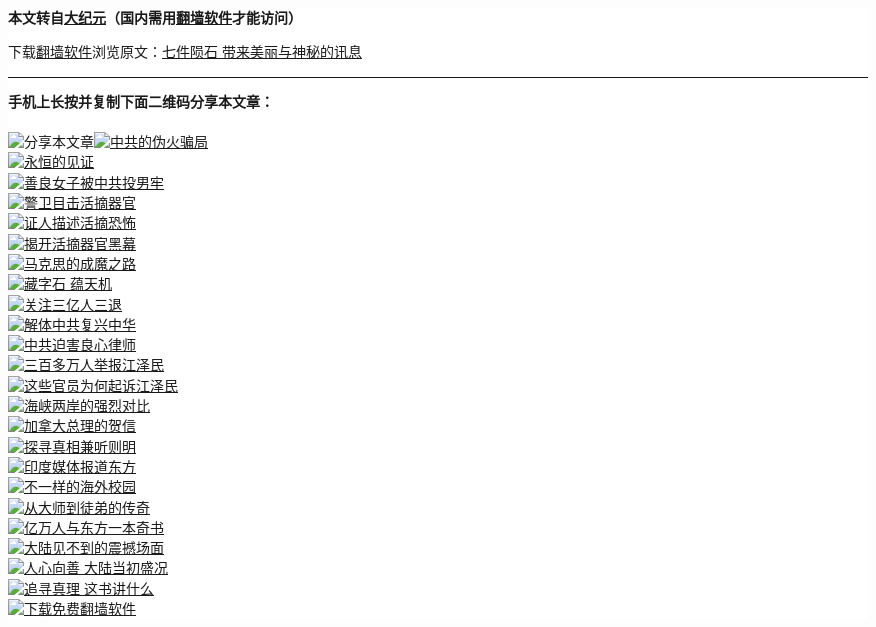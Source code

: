 <strong>本文转自<a href="https://www.epochtimes.com">大纪元</a>（国内需用<a href="https://github.com/19920513/www/blob/master/README.md#8">翻墙软件</a>才能访问）</strong><p>下载<a href="https://github.com/19920513/www/blob/master/README.md#8">翻墙软件</a>浏览原文：<a href="https://www.epochtimes.com/gb/16/4/30/n7787821.htm">七件陨石 带来美丽与神秘的讯息</a></p><hr>

<strong>手机上长按并复制下面二维码分享本文章：</strong><br><br><img src="https://chart.apis.google.com/chart?cht=qr&chs=240x240&choe=UTF-8&chld=M|2&chl=https://github.com/19920513/djy/blob/master/gb/16/4/30/n7787821.md%231" title="分享本文章"></td><td VALIGN=TOP><a href="https://github.com/19920513/djy/blob/master/gb/16/1/21/n4622075.md?dfh#1" target="_blank"><img src="https://raw.githubusercontent.com/19920513/djy/master/gb/300/wei-f1.jpg" title="中共的伪火骗局"  alt="中共的伪火骗局"></a><br><a href="https://github.com/19920513/www/blob/master/README.md?dfh#9" target="_blank"><img src="https://raw.githubusercontent.com/19920513/djy/master/gb/300/yong-h.jpg" title="永恒的见证"  alt="永恒的见证"></a><br><a href="https://github.com/19920513/djy/blob/master/gb/13/9/29/n3974789.md?dfh#1" target="_blank"><img src="https://raw.githubusercontent.com/19920513/djy/master/gb/300/shang-lnz.jpg" title="善良女子被中共投男牢"  alt="善良女子被中共投男牢"></a><br><a href="https://github.com/19920513/djy/blob/master/gb/16/3/16/n4663449.md?dfh#1" target="_blank"><img src="https://raw.githubusercontent.com/19920513/djy/master/gb/300/huo-z3.jpg" title="警卫目击活摘器官"  alt="警卫目击活摘器官"></a><br><a href="https://github.com/19920513/djy/blob/master/gb/16/8/7/n8177641.md?dfh#1" target="_blank"><img src="https://raw.githubusercontent.com/19920513/djy/master/gb/300/huo-z4.jpg" title="证人描述活摘恐怖"  alt="证人描述活摘恐怖"></a><br><a href="https://github.com/19920513/djy/blob/master/gb/10/4/19/n2881569.md?dfh#1" target="_blank"><img src="https://raw.githubusercontent.com/19920513/djy/master/gb/300/huo-z1.jpg" title="揭开活摘器官黑幕"  alt="揭开活摘器官黑幕"></a><br><a href="https://github.com/19920513/djy/blob/master/gb/10/11/7/n3077476.md?dfh#1" target="_blank"><img src="https://raw.githubusercontent.com/19920513/djy/master/gb/300/ma-ks.jpg" title="马克思的成魔之路"  alt="马克思的成魔之路"></a><br><a href="https://github.com/19920513/djy/blob/master/gb/14/6/9/n4173977.md?dfh#1" target="_blank"><img src="https://raw.githubusercontent.com/19920513/djy/master/gb/300/chang-zs.jpg" title="藏字石 蕴天机"  alt="藏字石 蕴天机"></a><br><a href="https://github.com/19920513/djy/blob/master/gb/18/5/10/n10381511.md?dfh#1" target="_blank"><img src="https://raw.githubusercontent.com/19920513/djy/master/gb/300/st1.jpg" title="关注三亿人三退"  alt="关注三亿人三退"></a><br><a href="https://github.com/19920513/djy/blob/master/gb/18/3/21/n10237682.md?dfh#1" target="_blank"><img src="https://raw.githubusercontent.com/19920513/djy/master/gb/300/jie-t.jpg" title="解体中共复兴中华"  alt="解体中共复兴中华"></a><br><a href="https://github.com/19920513/djy/blob/master/gb/9/2/9/n2422991.md?dfh#1" target="_blank"><img src="https://raw.githubusercontent.com/19920513/djy/master/gb/300/gao-zs.jpg" title="中共迫害良心律师"  alt="中共迫害良心律师"></a><br><a href="https://github.com/19920513/djy/blob/master/gb/18/12/9/n10900044.md?dfh#1" target="_blank"><img src="https://raw.githubusercontent.com/19920513/djy/master/gb/300/sj1.jpg" title="三百多万人举报江泽民"  alt="三百多万人举报江泽民"></a><br><a href="https://github.com/19920513/djy/blob/master/gb/18/8/28/n10672014.md?dfh#1" target="_blank"><img src="https://raw.githubusercontent.com/19920513/djy/master/gb/300/sj2.jpg" title="这些官员为何起诉江泽民"  alt="这些官员为何起诉江泽民"></a><br><a href="https://github.com/19920513/djy/blob/master/gb/8/12/18/n2367165.md?dfh#1" target="_blank"><img src="https://raw.githubusercontent.com/19920513/djy/master/gb/300/liangan.jpg" title="海峡两岸的强烈对比"  alt="海峡两岸的强烈对比"></a><br><a href="https://github.com/19920513/djy/blob/master/gb/15/12/10/n4593139.md?dfh#1" target="_blank"><img src="https://raw.githubusercontent.com/19920513/djy/master/gb/300/jia-ndzl.jpg" title="加拿大总理的贺信"  alt="加拿大总理的贺信"></a><br><a href="https://github.com/19920513/djy/blob/master/gb/11/6/17/n3289382.md?dfh#1" target="_blank"><img src="https://raw.githubusercontent.com/19920513/djy/master/gb/300/xiao-wd.jpg" title="探寻真相兼听则明"  alt="探寻真相兼听则明"></a><br><a href="https://github.com/19920513/djy/blob/master/gb/18/10/27/n10812623.md?dfh#1" target="_blank"><img src="https://raw.githubusercontent.com/19920513/djy/master/gb/300/yindu.jpg" title="印度媒体报道东方"  alt="印度媒体报道东方"></a><br><a href="https://github.com/19920513/djy/blob/master/gb/18/6/9/n10469652.md?dfh#1" target="_blank"><img src="https://raw.githubusercontent.com/19920513/djy/master/gb/300/xie-j.jpg" title="不一样的海外校园"  alt="不一样的海外校园"></a><br><a href="https://github.com/19920513/djy/blob/master/gb/7/4/5/n1669415.md?dfh#1" target="_blank"><img src="https://raw.githubusercontent.com/19920513/djy/master/gb/300/li-up.jpg" title="从大师到徒弟的传奇"  alt="从大师到徒弟的传奇"></a><br><a href="https://github.com/19920513/djy/blob/master/gb/17/5/26/n9191512.md?dfh#1" target="_blank"><img src="https://raw.githubusercontent.com/19920513/djy/master/gb/300/zfl2.jpg" title="亿万人与东方一本奇书"  alt="亿万人与东方一本奇书"></a><br><a href="https://github.com/19920513/djy/blob/master/gb/13/11/27/n4020290.md?dfh#1" target="_blank"><img src="https://raw.githubusercontent.com/19920513/djy/master/gb/300/zhen-h.jpg" title="大陆见不到的震撼场面"  alt="大陆见不到的震撼场面"></a><br><a href="https://github.com/19920513/djy/blob/master/gb/15/7/17/n4482910.md?dfh#1" target="_blank"><img src="https://raw.githubusercontent.com/19920513/djy/master/gb/300/dalu-sk.jpg" title="人心向善 大陆当初盛况"  alt="人心向善 大陆当初盛况"></a><br><a href="https://github.com/19920513/djy/blob/master/gb/19/1/5/n10955468.md?dfh#1" target="_blank"><img src="https://raw.githubusercontent.com/19920513/djy/master/gb/300/zfl1.jpg" title="追寻真理 这书讲什么"  alt="追寻真理 这书讲什么"></a><br><a href="https://github.com/19920513/www/blob/master/README.md?dfh#1" target="_blank"><img src="https://raw.githubusercontent.com/19920513/djy/master/gb/300/fq1.jpg" title="下载免费翻墙软件"  alt="下载免费翻墙软件"></a><br></td></tr></table>
